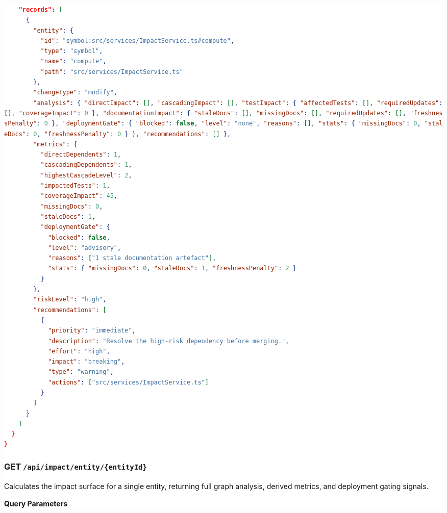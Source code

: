 ```json
    "records": [
      {
        "entity": {
          "id": "symbol:src/services/ImpactService.ts#compute",
          "type": "symbol",
          "name": "compute",
          "path": "src/services/ImpactService.ts"
        },
        "changeType": "modify",
        "analysis": { "directImpact": [], "cascadingImpact": [], "testImpact": { "affectedTests": [], "requiredUpdates": [], "coverageImpact": 0 }, "documentationImpact": { "staleDocs": [], "missingDocs": [], "requiredUpdates": [], "freshnessPenalty": 0 }, "deploymentGate": { "blocked": false, "level": "none", "reasons": [], "stats": { "missingDocs": 0, "staleDocs": 0, "freshnessPenalty": 0 } }, "recommendations": [] },
        "metrics": {
          "directDependents": 1,
          "cascadingDependents": 1,
          "highestCascadeLevel": 2,
          "impactedTests": 1,
          "coverageImpact": 45,
          "missingDocs": 0,
          "staleDocs": 1,
          "deploymentGate": {
            "blocked": false,
            "level": "advisory",
            "reasons": ["1 stale documentation artefact"],
            "stats": { "missingDocs": 0, "staleDocs": 1, "freshnessPenalty": 2 }
          }
        },
        "riskLevel": "high",
        "recommendations": [
          {
            "priority": "immediate",
            "description": "Resolve the high-risk dependency before merging.",
            "effort": "high",
            "impact": "breaking",
            "type": "warning",
            "actions": ["src/services/ImpactService.ts"]
          }
        ]
      }
    ]
  }
}
```

### GET `/api/impact/entity/{entityId}`
Calculates the impact surface for a single entity, returning full graph analysis, derived metrics, and deployment gating signals.

**Query Parameters**
